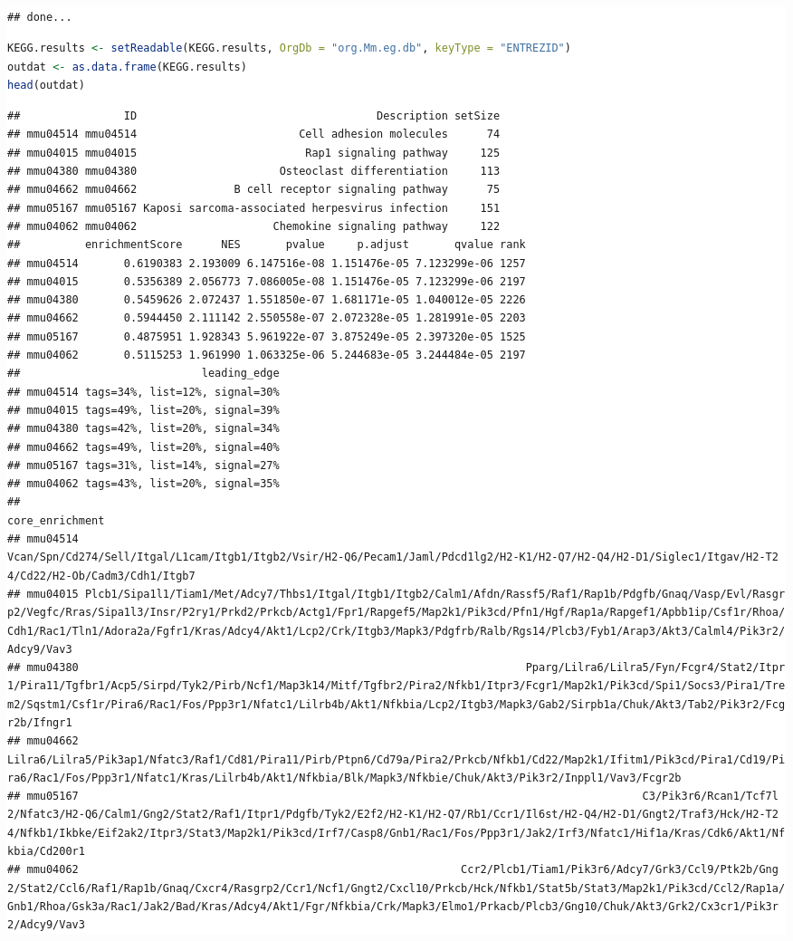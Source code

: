 ```
## done...
```

``` r
KEGG.results <- setReadable(KEGG.results, OrgDb = "org.Mm.eg.db", keyType = "ENTREZID")
outdat <- as.data.frame(KEGG.results)
head(outdat)
```

```
##                ID                                     Description setSize
## mmu04514 mmu04514                         Cell adhesion molecules      74
## mmu04015 mmu04015                          Rap1 signaling pathway     125
## mmu04380 mmu04380                      Osteoclast differentiation     113
## mmu04662 mmu04662               B cell receptor signaling pathway      75
## mmu05167 mmu05167 Kaposi sarcoma-associated herpesvirus infection     151
## mmu04062 mmu04062                     Chemokine signaling pathway     122
##          enrichmentScore      NES       pvalue     p.adjust       qvalue rank
## mmu04514       0.6190383 2.193009 6.147516e-08 1.151476e-05 7.123299e-06 1257
## mmu04015       0.5356389 2.056773 7.086005e-08 1.151476e-05 7.123299e-06 2197
## mmu04380       0.5459626 2.072437 1.551850e-07 1.681171e-05 1.040012e-05 2226
## mmu04662       0.5944450 2.111142 2.550558e-07 2.072328e-05 1.281991e-05 2203
## mmu05167       0.4875951 1.928343 5.961922e-07 3.875249e-05 2.397320e-05 1525
## mmu04062       0.5115253 1.961990 1.063325e-06 5.244683e-05 3.244484e-05 2197
##                            leading_edge
## mmu04514 tags=34%, list=12%, signal=30%
## mmu04015 tags=49%, list=20%, signal=39%
## mmu04380 tags=42%, list=20%, signal=34%
## mmu04662 tags=49%, list=20%, signal=40%
## mmu05167 tags=31%, list=14%, signal=27%
## mmu04062 tags=43%, list=20%, signal=35%
##                                                                                                                                                                                                                                                                                                                                                                 core_enrichment
## mmu04514                                                                                                                                                                                                                   Vcan/Spn/Cd274/Sell/Itgal/L1cam/Itgb1/Itgb2/Vsir/H2-Q6/Pecam1/Jaml/Pdcd1lg2/H2-K1/H2-Q7/H2-Q4/H2-D1/Siglec1/Itgav/H2-T24/Cd22/H2-Ob/Cadm3/Cdh1/Itgb7
## mmu04015 Plcb1/Sipa1l1/Tiam1/Met/Adcy7/Thbs1/Itgal/Itgb1/Itgb2/Calm1/Afdn/Rassf5/Raf1/Rap1b/Pdgfb/Gnaq/Vasp/Evl/Rasgrp2/Vegfc/Rras/Sipa1l3/Insr/P2ry1/Prkd2/Prkcb/Actg1/Fpr1/Rapgef5/Map2k1/Pik3cd/Pfn1/Hgf/Rap1a/Rapgef1/Apbb1ip/Csf1r/Rhoa/Cdh1/Rac1/Tln1/Adora2a/Fgfr1/Kras/Adcy4/Akt1/Lcp2/Crk/Itgb3/Mapk3/Pdgfrb/Ralb/Rgs14/Plcb3/Fyb1/Arap3/Akt3/Calml4/Pik3r2/Adcy9/Vav3
## mmu04380                                                                     Pparg/Lilra6/Lilra5/Fyn/Fcgr4/Stat2/Itpr1/Pira11/Tgfbr1/Acp5/Sirpd/Tyk2/Pirb/Ncf1/Map3k14/Mitf/Tgfbr2/Pira2/Nfkb1/Itpr3/Fcgr1/Map2k1/Pik3cd/Spi1/Socs3/Pira1/Trem2/Sqstm1/Csf1r/Pira6/Rac1/Fos/Ppp3r1/Nfatc1/Lilrb4b/Akt1/Nfkbia/Lcp2/Itgb3/Mapk3/Gab2/Sirpb1a/Chuk/Akt3/Tab2/Pik3r2/Fcgr2b/Ifngr1
## mmu04662                                                                                                                                       Lilra6/Lilra5/Pik3ap1/Nfatc3/Raf1/Cd81/Pira11/Pirb/Ptpn6/Cd79a/Pira2/Prkcb/Nfkb1/Cd22/Map2k1/Ifitm1/Pik3cd/Pira1/Cd19/Pira6/Rac1/Fos/Ppp3r1/Nfatc1/Kras/Lilrb4b/Akt1/Nfkbia/Blk/Mapk3/Nfkbie/Chuk/Akt3/Pik3r2/Inppl1/Vav3/Fcgr2b
## mmu05167                                                                                       C3/Pik3r6/Rcan1/Tcf7l2/Nfatc3/H2-Q6/Calm1/Gng2/Stat2/Raf1/Itpr1/Pdgfb/Tyk2/E2f2/H2-K1/H2-Q7/Rb1/Ccr1/Il6st/H2-Q4/H2-D1/Gngt2/Traf3/Hck/H2-T24/Nfkb1/Ikbke/Eif2ak2/Itpr3/Stat3/Map2k1/Pik3cd/Irf7/Casp8/Gnb1/Rac1/Fos/Ppp3r1/Jak2/Irf3/Nfatc1/Hif1a/Kras/Cdk6/Akt1/Nfkbia/Cd200r1
## mmu04062                                                           Ccr2/Plcb1/Tiam1/Pik3r6/Adcy7/Grk3/Ccl9/Ptk2b/Gng2/Stat2/Ccl6/Raf1/Rap1b/Gnaq/Cxcr4/Rasgrp2/Ccr1/Ncf1/Gngt2/Cxcl10/Prkcb/Hck/Nfkb1/Stat5b/Stat3/Map2k1/Pik3cd/Ccl2/Rap1a/Gnb1/Rhoa/Gsk3a/Rac1/Jak2/Bad/Kras/Adcy4/Akt1/Fgr/Nfkbia/Crk/Mapk3/Elmo1/Prkacb/Plcb3/Gng10/Chuk/Akt3/Grk2/Cx3cr1/Pik3r2/Adcy9/Vav3
```
